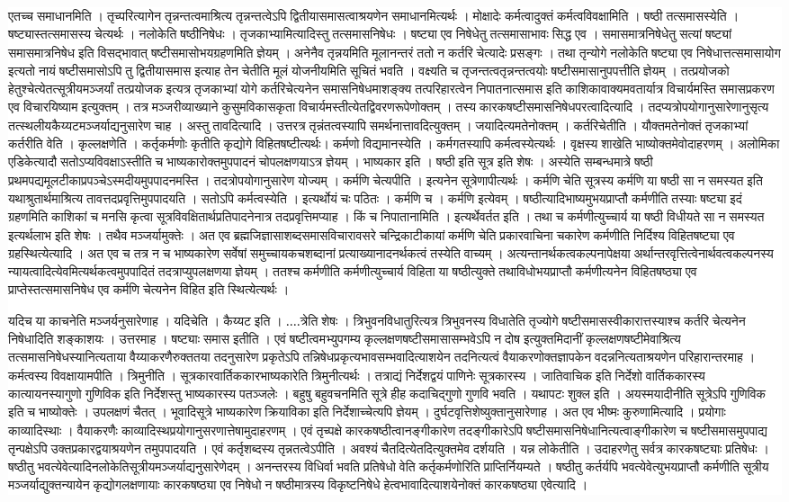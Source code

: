 एतच्च समाधानमिति । तृच्परित्यागेन तृन्नन्तत्वमाश्रित्य तृन्नन्तत्वेऽपि द्वितीयासमासत्वाश्रयणेन समाधानमित्यर्थः । मोक्षादेः कर्मत्वादुक्तं कर्मत्वविवक्षामिति । षष्ठी तत्समासस्येति । षष्ट्यास्तत्समासस्य चेत्यर्थः । नलोकेति षष्ठीनिषेधः । तृजकाभ्यामित्यादिस्तु तत्समासनिषेधः । षष्ट्या एव निषेधेतु तत्समासाभावः सिद्ध एव । समासमात्रनिषेधेतु सत्यां षष्ट्यां समासमात्रनिषेध इति विसद्भावात् षष्टीसमासोभयग्रहणमिति ज्ञेयम् । अनेनैव तृन्नयमिति मूलानन्तरं ततो न कर्तरि चेत्यादेः प्रसङ्गः । तथा तृन्योगे नलोकेति षष्ट्या एव निषेधात्तत्समासायोग इत्यतो नायं षष्टीसमासोऽपि तु द्वितीयासमास इत्याह तेन चेतीति मूलं योजनीयमिति सूचितं भवति । वक्ष्यति च तृजन्तत्वतृन्नन्तत्वयोः षष्टीसमासानुपपत्तीति ज्ञेयम् । तत्प्रयोजको हेतुश्चेत्येतत्सूत्रीयमञ्जर्यां तत्प्रयोजक इत्यत्र तृजकाभ्यां योगे कर्तरिचेत्यनेन समासनिषेधमाशङ्क्य तत्परिहारत्वेन निपातनात्समास इति काशिकावाक्यमवतार्यात्र विचार्यमस्ति समासप्रकरण एव विचारयिष्याम इत्युक्तम् । तत्र मञ्जरीव्याख्याने कुसुमविकासकृता विचार्यमस्तीत्येतद्विवरणरूपेणोक्तम् । तस्य कारकषष्टीसमासनिषेधपरत्वादित्यादि । तदप्यत्रोपयोगानुसारेणानुसृत्य तत्स्थलीयकैय्यटमञ्जर्याद्यनुसारेण चाह । अस्तु तावदित्यादि । उत्तरत्र तृन्नंतत्वस्यापि समर्थनात्तावदित्युक्तम् । जयादित्यमतेनोक्तम् । कर्तरिचेतीति । यौक्तमतेनोक्तं तृजकाभ्यां कर्तरीति वेति । कृल्लक्षणेति । कर्तृकर्मणोः कृतीति कृद्योगे विहितषष्टीत्यर्थः। कर्मणो विद्यमानस्येति । कर्मगतस्यापि कर्मत्वस्येत्यर्थः । वृक्षस्य शाखेति भाष्योक्तमेवोदाहरणम् । अलोमिका एडिकेत्यादौ सतोऽप्यविवक्षाऽस्तीति च भाष्यकारोक्तमुपपादनं चोपलक्षणयाऽत्र ज्ञेयम् । भाष्यकार इति । षष्ठी इति सूत्र इति शेषः । अस्येति सम्बन्धमात्रे षष्ठी प्रथमपद्यमूलटीकाप्रपञ्चेऽस्मदीयमुपपादनमस्ति । तदत्रोपयोगानुसारेण योज्यम् । कर्मणि चेत्यपीति । इत्यनेन सूत्रेणापीत्यर्थः । कर्मणि चेति सूत्रस्य कर्मणि या षष्ठी सा न समस्यत इति यथाश्रुतार्थमाश्रित्य तावत्तदप्रवृत्तिमुपपादयति । सतोऽपि कर्मत्वस्येति । इत्यर्थोयं चः पठितः । कर्मणि च । कर्मणि इत्येवम् । षष्ठीत्यादिभाष्यमुभयप्राप्तौ कर्मणीति तस्याः षष्ट्या इदं ग्रहणमिति काशिकां च मनसि कृत्वा सूत्रविवक्षितार्थप्रतिपादनेनात्र तदप्रवृत्तिमप्याह । किं च निपातानामिति । इत्यर्थेवर्तत इति । तथा च कर्मणीत्युच्चार्य या षष्ठी विधीयते सा न समस्यत इत्यर्थलाभ इति शेषः । तथैव मञ्जर्यामुक्तेः । अत एव ब्रह्मजिज्ञासाशब्दसमासविचारावसरे चन्द्रिकाटीकायां कर्मणि चेति प्रकारवाचिना चकारेण कर्मणीति निर्दिश्य विहितषष्ट्या एव ग्रहस्थित्येत्यादि । अत एव च तत्र न च भाष्यकारेण सर्वेषां समुच्चायकचशब्दानां प्रत्याख्यानादनर्थकत्वं तस्येति वाच्यम् । अत्यन्तानर्थकत्वकल्पनापेक्षया अर्थान्तरवृत्तित्वेनार्थवत्वकल्पनस्य न्यायत्वादित्येवमित्यर्थकत्वमुपपादितं तदत्राप्युपलक्षणया ज्ञेयम् । ततश्च कर्मणीति कर्मणीत्युच्चार्य विहिता या षष्ठीत्युक्ते तथाविधोभयप्राप्तौ कर्मणीत्यनेन विहितषष्ठ्या एव प्राप्तेस्तत्समासनिषेध एव कर्मणि चेत्यनेन विहित इति स्थित्येत्यर्थः ।

यदिच या काचनेति मञ्जर्यनुसारेणाह । यदिचेति । कैय्यट इति । ....त्रेति शेषः । त्रिभुवनविधातुरित्यत्र त्रिभुवनस्य विधातेति तृज्योगे षष्टीसमासस्वीकारात्तस्याश्च कर्तरि चेत्यनेन निषेधादिति शङ्काशयः । उत्तरमाह । षष्ट्याः समास इतीति । एवं षष्टीत्वमभ्युपगम्य कृल्लक्षणषष्टीसमासासम्भवेऽपि न दोष इत्युक्तमिदानीं कृल्लक्षणषष्टीमेवाश्रित्य तत्समासनिषेधस्यानित्यताया वैय्याकरणैरुक्ततया तदनुसारेण प्रकृतेऽपि तन्निषेधप्रकृत्यभावसम्भवादित्याशयेन तदनित्यत्वं वैयाकरणोक्तज्ञापकेन वदन्ननित्यताश्रयणेन परिहारान्तरमाह । कर्मत्वस्य विवक्षायामपीति । त्रिमुनीति । सूत्रकारवार्तिककारभाष्यकारेति त्रिमुनीत्यर्थः । तत्राद्यं निर्देशद्वयं पाणिनेः सूत्रकारस्य । जातिवाचिक इति निर्देशो वार्तिककारस्य कात्यायनस्यागुणो गुणिविक इति निर्देशस्तु भाष्यकारस्य पतञ्जलेः । बहुषु बहुवचनमिति सूत्रे हीह कदाचिद्गुणो गुणवि भवति । यथापटः शुक्ल इति । अयस्मयादीनीति सूत्रेऽपि गुणिविक इति च भाष्योक्तेः । उपलक्षणं चैतत् । भूवादिसूत्रे भाष्यकारेण क्रियाविका इति निर्देशाच्चेत्यपि ज्ञेयम् । दुर्घटवृत्तिशेष्युक्तानुसारेणाह । अत एव भीष्मः कुरुणामित्यादि । प्रयोगाः काव्यादिस्थाः । वैयाकरणैः काव्यादिस्थप्रयोगानुसरणात्तेषामुदाहरणम् । एवं तृच्पक्षे कारकषष्ठीत्वानङ्गीकारेण तदङ्गीकारेऽपि षष्टीसमासनिषेधानित्यत्वाङ्गीकारेण च षष्टीसमासमुपपाद्य तृन्पक्षेऽपि उक्तप्रकारद्वयाश्रयणेन तमुपपादयति । एवं कर्तृशब्दस्य तृन्नतत्वेऽपीति । अवश्यं चैतदित्येतदित्युक्तमेव दर्शयति । यन्न लोकेतीति । उदाहरणेतु सर्वत्र कारकषष्ट्याः प्रतिषेधः । षष्ठीतु भवत्येवेत्यादिनलोकेतिसूत्रीयमञ्जर्याद्यनुसारेणेदम् । अनन्तरस्य विधिर्वा भवति प्रतिषेधो वेति कर्तृकर्मणोरिति प्राप्तिर्नियम्यते । षष्ठीतु कर्तर्यपि भवत्येवेत्युभयप्राप्तौ कर्मणीति सूत्रीय मञ्जर्याद्युक्तन्यायेन कृद्योगलक्षणायाः कारकषष्ठ्या एव निषेधो न षष्ठीमात्रस्य विकृष्टनिषेधे हेत्वभावादित्याशयेनोक्तं कारकषष्ठ्या एवेत्यादि ।
